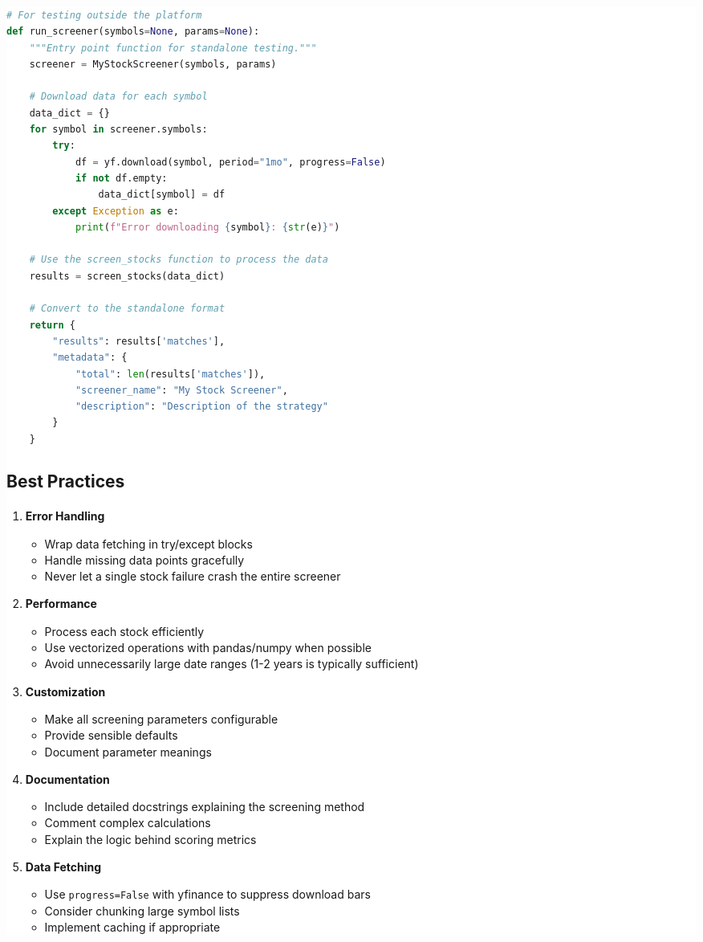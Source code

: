 ```python
# For testing outside the platform
def run_screener(symbols=None, params=None):
    """Entry point function for standalone testing."""
    screener = MyStockScreener(symbols, params)
    
    # Download data for each symbol
    data_dict = {}
    for symbol in screener.symbols:
        try:
            df = yf.download(symbol, period="1mo", progress=False)
            if not df.empty:
                data_dict[symbol] = df
        except Exception as e:
            print(f"Error downloading {symbol}: {str(e)}")
    
    # Use the screen_stocks function to process the data
    results = screen_stocks(data_dict)
    
    # Convert to the standalone format
    return {
        "results": results['matches'],
        "metadata": {
            "total": len(results['matches']),
            "screener_name": "My Stock Screener",
            "description": "Description of the strategy"
        }
    }
```

## Best Practices

1. **Error Handling**
   - Wrap data fetching in try/except blocks
   - Handle missing data points gracefully
   - Never let a single stock failure crash the entire screener

2. **Performance**
   - Process each stock efficiently
   - Use vectorized operations with pandas/numpy when possible
   - Avoid unnecessarily large date ranges (1-2 years is typically sufficient)

3. **Customization**
   - Make all screening parameters configurable
   - Provide sensible defaults
   - Document parameter meanings

4. **Documentation**
   - Include detailed docstrings explaining the screening method
   - Comment complex calculations
   - Explain the logic behind scoring metrics

5. **Data Fetching**
   - Use `progress=False` with yfinance to suppress download bars
   - Consider chunking large symbol lists
   - Implement caching if appropriate
